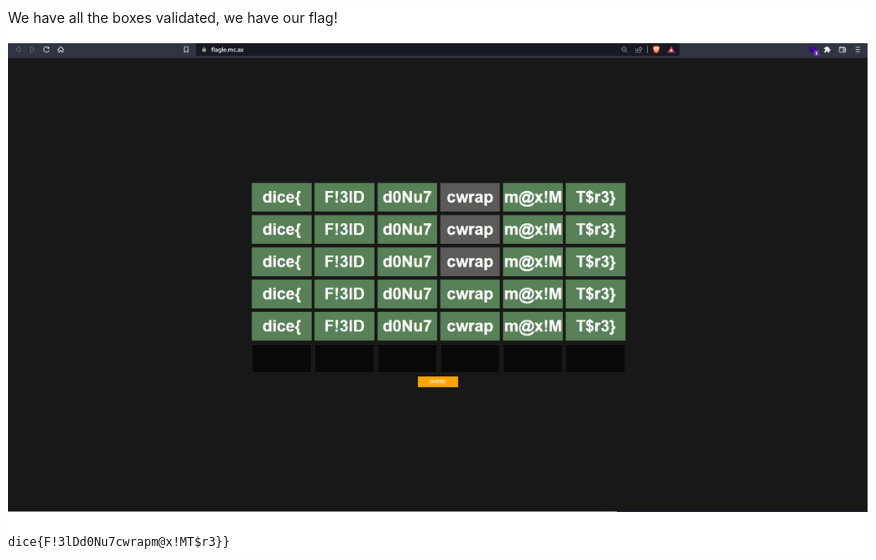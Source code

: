 We have all the boxes validated, we have our flag!
<img src="./flagle.png" alt="flagle">

`dice{F!3lDd0Nu7cwrapm@x!MT$r3}}`